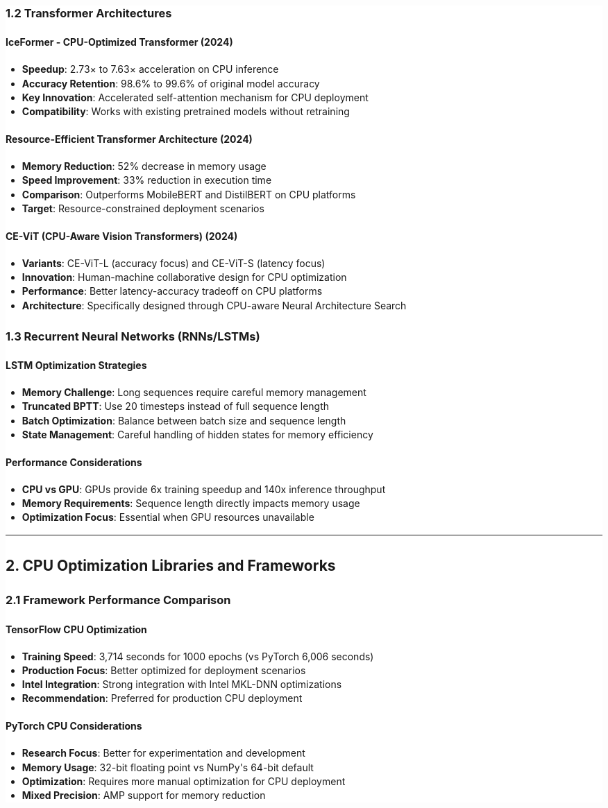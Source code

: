 ### 1.2 Transformer Architectures

#### **IceFormer** - CPU-Optimized Transformer (2024)
- **Speedup**: 2.73× to 7.63× acceleration on CPU inference
- **Accuracy Retention**: 98.6% to 99.6% of original model accuracy
- **Key Innovation**: Accelerated self-attention mechanism for CPU deployment
- **Compatibility**: Works with existing pretrained models without retraining

#### **Resource-Efficient Transformer Architecture** (2024)
- **Memory Reduction**: 52% decrease in memory usage
- **Speed Improvement**: 33% reduction in execution time
- **Comparison**: Outperforms MobileBERT and DistilBERT on CPU platforms
- **Target**: Resource-constrained deployment scenarios

#### **CE-ViT (CPU-Aware Vision Transformers)** (2024)
- **Variants**: CE-ViT-L (accuracy focus) and CE-ViT-S (latency focus)
- **Innovation**: Human-machine collaborative design for CPU optimization
- **Performance**: Better latency-accuracy tradeoff on CPU platforms
- **Architecture**: Specifically designed through CPU-aware Neural Architecture Search

### 1.3 Recurrent Neural Networks (RNNs/LSTMs)

#### **LSTM Optimization Strategies**
- **Memory Challenge**: Long sequences require careful memory management
- **Truncated BPTT**: Use 20 timesteps instead of full sequence length
- **Batch Optimization**: Balance between batch size and sequence length
- **State Management**: Careful handling of hidden states for memory efficiency

#### **Performance Considerations**
- **CPU vs GPU**: GPUs provide 6x training speedup and 140x inference throughput
- **Memory Requirements**: Sequence length directly impacts memory usage
- **Optimization Focus**: Essential when GPU resources unavailable

---

## 2. CPU Optimization Libraries and Frameworks

### 2.1 Framework Performance Comparison

#### **TensorFlow CPU Optimization**
- **Training Speed**: 3,714 seconds for 1000 epochs (vs PyTorch 6,006 seconds) 
- **Production Focus**: Better optimized for deployment scenarios
- **Intel Integration**: Strong integration with Intel MKL-DNN optimizations
- **Recommendation**: Preferred for production CPU deployment

#### **PyTorch CPU Considerations**
- **Research Focus**: Better for experimentation and development
- **Memory Usage**: 32-bit floating point vs NumPy's 64-bit default
- **Optimization**: Requires more manual optimization for CPU deployment
- **Mixed Precision**: AMP support for memory reduction
